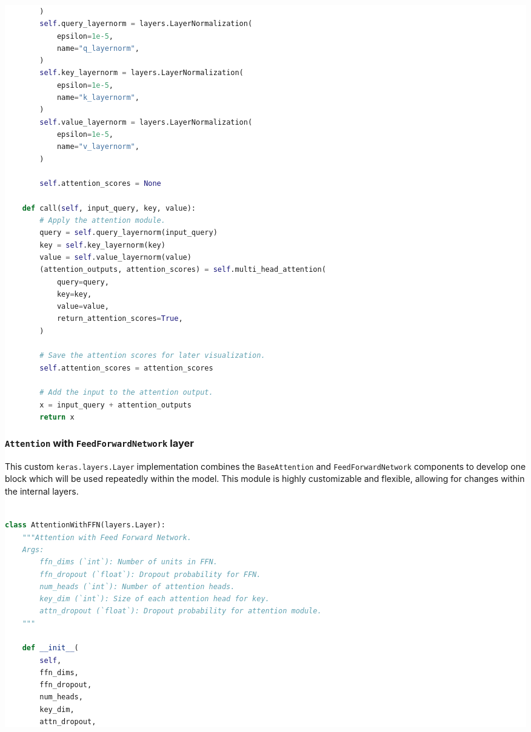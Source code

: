 ```python
        )
        self.query_layernorm = layers.LayerNormalization(
            epsilon=1e-5,
            name="q_layernorm",
        )
        self.key_layernorm = layers.LayerNormalization(
            epsilon=1e-5,
            name="k_layernorm",
        )
        self.value_layernorm = layers.LayerNormalization(
            epsilon=1e-5,
            name="v_layernorm",
        )

        self.attention_scores = None

    def call(self, input_query, key, value):
        # Apply the attention module.
        query = self.query_layernorm(input_query)
        key = self.key_layernorm(key)
        value = self.value_layernorm(value)
        (attention_outputs, attention_scores) = self.multi_head_attention(
            query=query,
            key=key,
            value=value,
            return_attention_scores=True,
        )

        # Save the attention scores for later visualization.
        self.attention_scores = attention_scores

        # Add the input to the attention output.
        x = input_query + attention_outputs
        return x

```

### `Attention` with `FeedForwardNetwork` layer

This custom `keras.layers.Layer` implementation combines the `BaseAttention` and
`FeedForwardNetwork` components to develop one block which will be used repeatedly within
the model. This module is highly customizable and flexible, allowing for changes within
the internal layers.


```python

class AttentionWithFFN(layers.Layer):
    """Attention with Feed Forward Network.
    Args:
        ffn_dims (`int`): Number of units in FFN.
        ffn_dropout (`float`): Dropout probability for FFN.
        num_heads (`int`): Number of attention heads.
        key_dim (`int`): Size of each attention head for key.
        attn_dropout (`float`): Dropout probability for attention module.
    """

    def __init__(
        self,
        ffn_dims,
        ffn_dropout,
        num_heads,
        key_dim,
        attn_dropout,
```